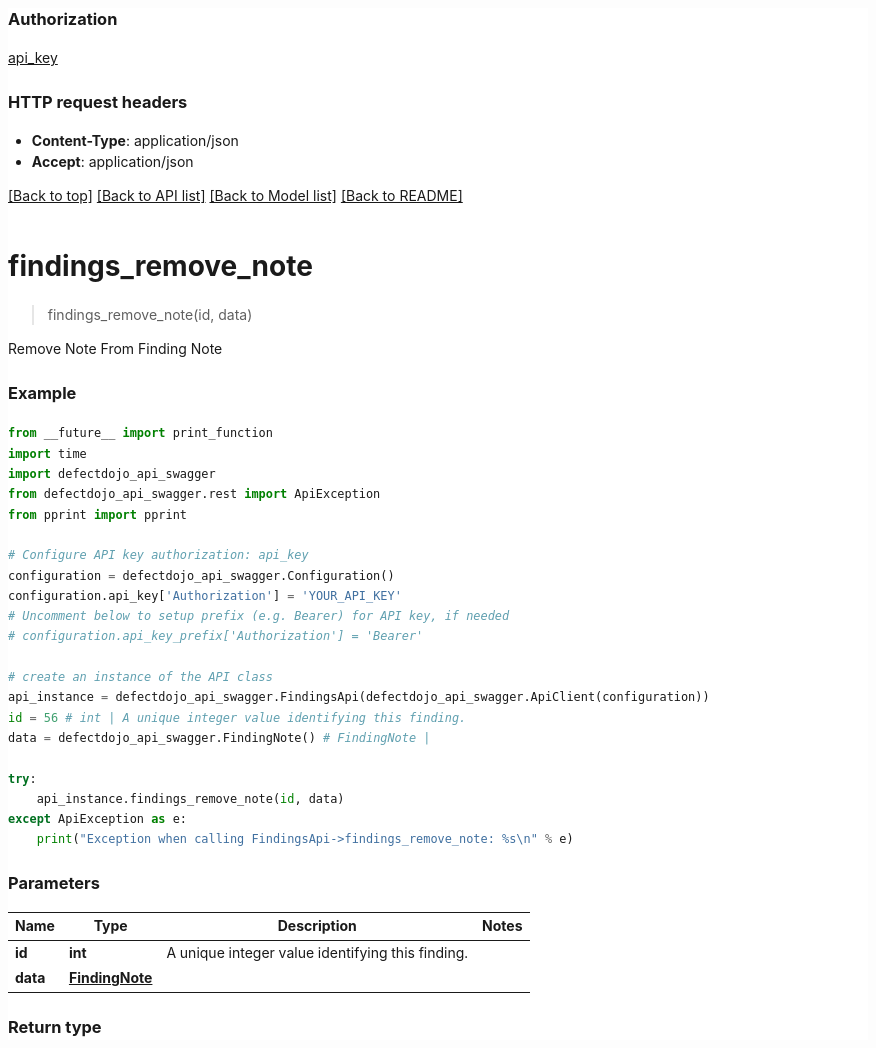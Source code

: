 ### Authorization

[api_key](../README.md#api_key)

### HTTP request headers

 - **Content-Type**: application/json
 - **Accept**: application/json

[[Back to top]](#) [[Back to API list]](../README.md#documentation-for-api-endpoints) [[Back to Model list]](../README.md#documentation-for-models) [[Back to README]](../README.md)

# **findings_remove_note**
> findings_remove_note(id, data)



Remove Note From Finding Note

### Example
```python
from __future__ import print_function
import time
import defectdojo_api_swagger
from defectdojo_api_swagger.rest import ApiException
from pprint import pprint

# Configure API key authorization: api_key
configuration = defectdojo_api_swagger.Configuration()
configuration.api_key['Authorization'] = 'YOUR_API_KEY'
# Uncomment below to setup prefix (e.g. Bearer) for API key, if needed
# configuration.api_key_prefix['Authorization'] = 'Bearer'

# create an instance of the API class
api_instance = defectdojo_api_swagger.FindingsApi(defectdojo_api_swagger.ApiClient(configuration))
id = 56 # int | A unique integer value identifying this finding.
data = defectdojo_api_swagger.FindingNote() # FindingNote | 

try:
    api_instance.findings_remove_note(id, data)
except ApiException as e:
    print("Exception when calling FindingsApi->findings_remove_note: %s\n" % e)
```

### Parameters

Name | Type | Description  | Notes
------------- | ------------- | ------------- | -------------
 **id** | **int**| A unique integer value identifying this finding. | 
 **data** | [**FindingNote**](FindingNote.md)|  | 

### Return type
